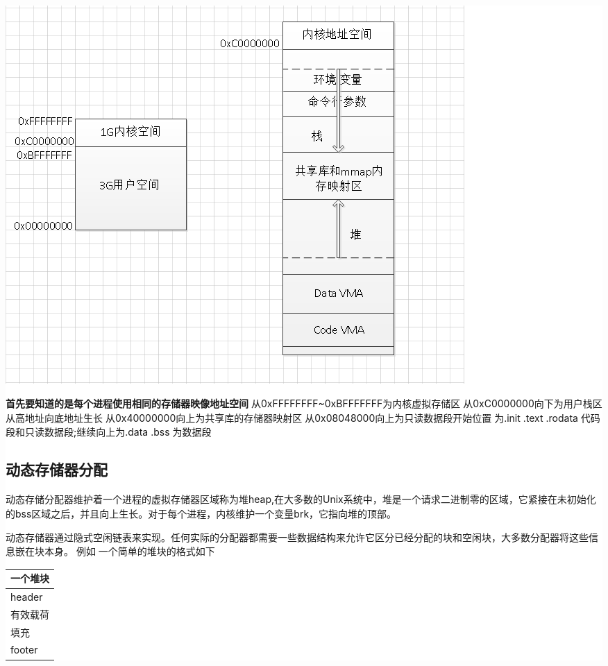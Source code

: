 ![processaddress](/public/img/pic/linux_process_address_space.png)

**首先要知道的是每个进程使用相同的存储器映像地址空间** 
从0xFFFFFFFF~0xBFFFFFFF为内核虚拟存储区 
从0xC0000000向下为用户栈区 从高地址向底地址生长 从0x40000000向上为共享库的存储器映射区 
从0x08048000向上为只读数据段开始位置 为.init .text .rodata 代码段和只读数据段;继续向上为.data .bss 为数据段 

## 动态存储器分配

动态存储分配器维护着一个进程的虚拟存储器区域称为堆heap,在大多数的Unix系统中，堆是一个请求二进制零的区域，它紧接在未初始化的bss区域之后，并且向上生长。对于每个进程，内核维护一个变量brk，它指向堆的顶部。

动态存储器通过隐式空闲链表来实现。任何实际的分配器都需要一些数据结构来允许它区分已经分配的块和空闲块，大多数分配器将这些信息嵌在块本身。
例如
一个简单的堆块的格式如下

| 一个堆块 |
|--------|
| header |
|有效载荷|
|填充    |
|footer  |
